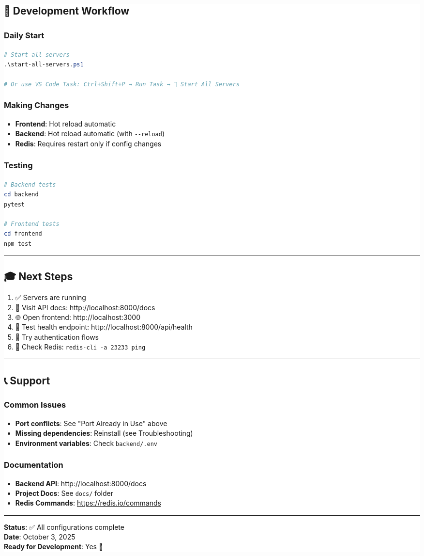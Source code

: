 
## 📝 Development Workflow

### Daily Start
```powershell
# Start all servers
.\start-all-servers.ps1

# Or use VS Code Task: Ctrl+Shift+P → Run Task → 🚀 Start All Servers
```

### Making Changes
- **Frontend**: Hot reload automatic
- **Backend**: Hot reload automatic (with `--reload`)
- **Redis**: Requires restart only if config changes

### Testing
```powershell
# Backend tests
cd backend
pytest

# Frontend tests
cd frontend
npm test
```

---

## 🎓 Next Steps

1. ✅ Servers are running
2. 📖 Visit API docs: http://localhost:8000/docs
3. 🌐 Open frontend: http://localhost:3000
4. 🧪 Test health endpoint: http://localhost:8000/api/health
5. 🔐 Try authentication flows
6. 💾 Check Redis: `redis-cli -a 23233 ping`

---

## 📞 Support

### Common Issues
- **Port conflicts**: See "Port Already in Use" above
- **Missing dependencies**: Reinstall (see Troubleshooting)
- **Environment variables**: Check `backend/.env`

### Documentation
- **Backend API**: http://localhost:8000/docs
- **Project Docs**: See `docs/` folder
- **Redis Commands**: https://redis.io/commands

---

**Status**: ✅ All configurations complete  
**Date**: October 3, 2025  
**Ready for Development**: Yes 🎉
